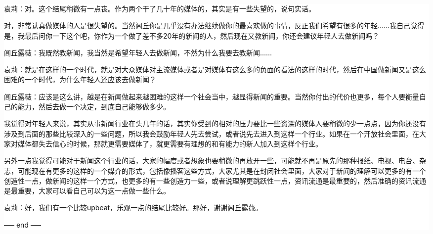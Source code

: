 袁莉：对。这个结尾稍微有一点丧。作为两个干了几十年的媒体的，其实是有一些失望的，说句实话。

对，非常认真做媒体的人是很失望的。当然闾丘你是几乎没有办法继续做你的最喜欢做的事情，反正我们希望有很多的年轻……我自己觉得是，我最后问你一下这个吧，你作为一个做了差不多20年的新闻的人，然后现在又教新闻，你还会建议年轻人去做新闻吗？

闾丘露薇：我既然教新闻，我当然是希望年轻人去做新闻，不然为什么我要去教新闻……

袁莉：就是在这样的一个时代，就是对大众媒体对主流媒体或者是对媒体有这么多的负面的看法的这样的时代，然后在中国做新闻又是这么困难的一个时代，为什么年轻人还应该去做新闻？

闾丘露薇：应该是这么讲，越是在新闻做起来越困难的这样一个社会当中，越显得新闻的重要。当然你付出的代价也更多，每个人要衡量自己的能力，然后去做一个决定，到底自己能够做多少。

我觉得对年轻人来说，其实从事新闻行业在头几年的话，其实你受到的相对的压力要比一些资深的媒体人要稍微的少一点点，因为你还没有涉及到后面的那些比较深入的一些问题，所以我会鼓励年轻人先去尝试，或者说先去进入到这样一个行业。如果在一个开放社会里面，在大家对媒体都失去信心的时候，那就更需要媒体了，就更需要有理想的和有能力的新人加入到这样个行业。

另外一点我觉得可能对于新闻这个行业的话，大家的幅度或者想象也要稍微的再放开一些，可能就不再是原先的那种报纸、电视、电台、杂志，可能现在有更多的这样的一个媒介的形式，包括像播客这些方式，大家尤其是在封闭社会里面，大家对于新闻的理解可以更多的有一个创造性一点，做新闻的这样一个方式，也更多的有一些创造力一些，或者说理解更跳跃性一点，资讯流通是最重要的，然后准确的资讯流通是最重要，大家可以看自己可以为这一点做一些什么。

袁莉：好，我们有一个比较upbeat，乐观一点的结尾比较好。那好，谢谢闾丘露薇。

—– end —–

